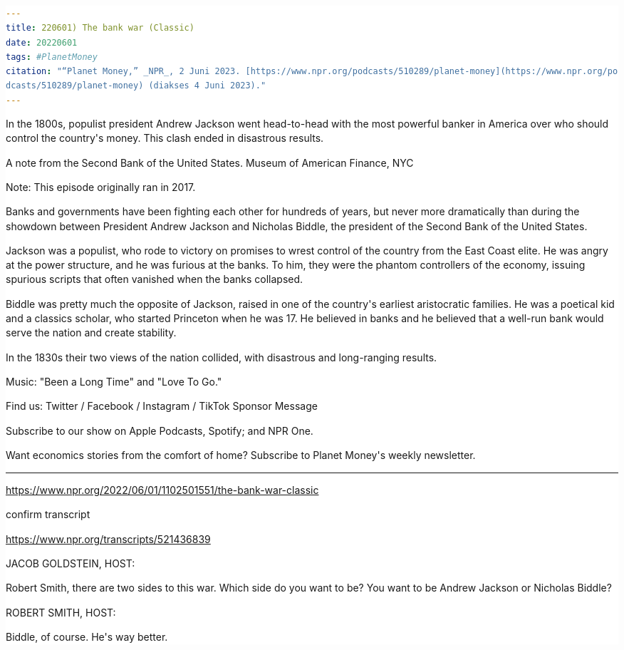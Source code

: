 ```yaml
---
title: 220601) The bank war (Classic)
date: 20220601
tags: #PlanetMoney
citation: "“Planet Money,” _NPR_, 2 Juni 2023. [https://www.npr.org/podcasts/510289/planet-money](https://www.npr.org/podcasts/510289/planet-money) (diakses 4 Juni 2023)."
---
```


In the 1800s, populist president Andrew Jackson went head-to-head with the most powerful banker in America over who should control the country's money. This clash ended in disastrous results.



A note from the Second Bank of the United States.
Museum of American Finance, NYC

Note: This episode originally ran in 2017.

Banks and governments have been fighting each other for hundreds of years, but never more dramatically than during the showdown between President Andrew Jackson and Nicholas Biddle, the president of the Second Bank of the United States.

Jackson was a populist, who rode to victory on promises to wrest control of the country from the East Coast elite. He was angry at the power structure, and he was furious at the banks. To him, they were the phantom controllers of the economy, issuing spurious scripts that often vanished when the banks collapsed.

Biddle was pretty much the opposite of Jackson, raised in one of the country's earliest aristocratic families. He was a poetical kid and a classics scholar, who started Princeton when he was 17. He believed in banks and he believed that a well-run bank would serve the nation and create stability.

In the 1830s their two views of the nation collided, with disastrous and long-ranging results.

Music: "Been a Long Time" and "Love To Go."

Find us: Twitter / Facebook / Instagram / TikTok
Sponsor Message

Subscribe to our show on Apple Podcasts, Spotify; and NPR One.

Want economics stories from the comfort of home? Subscribe to Planet Money's weekly newsletter.

----

https://www.npr.org/2022/06/01/1102501551/the-bank-war-classic

confirm transcript

https://www.npr.org/transcripts/521436839

JACOB GOLDSTEIN, HOST:

Robert Smith, there are two sides to this war. Which side do you want to be? You want to be Andrew Jackson or Nicholas Biddle?

ROBERT SMITH, HOST:

Biddle, of course. He's way better.

